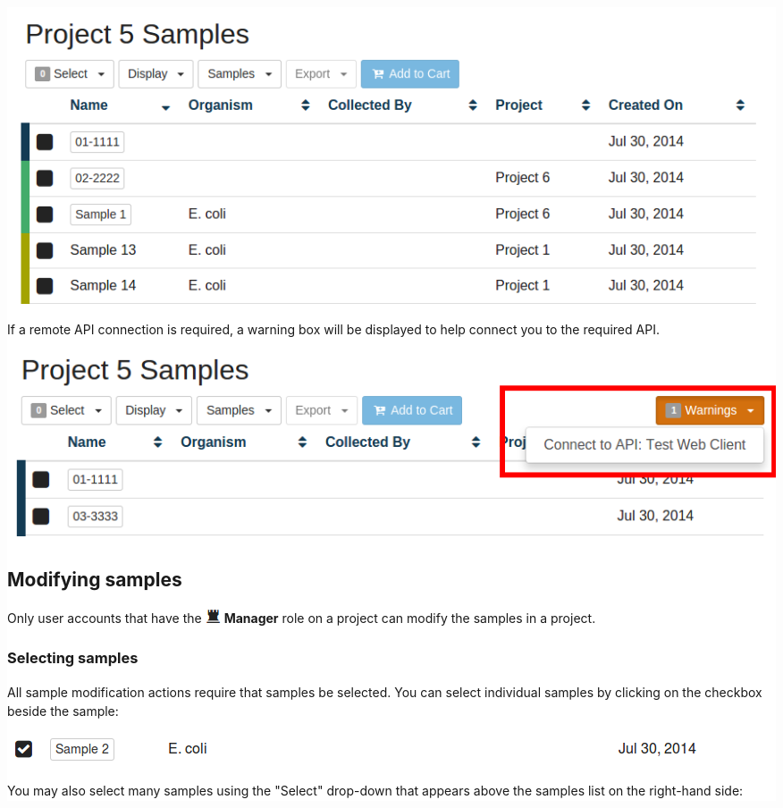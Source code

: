 ![Sample table with associated and remote samples](images/associated-display.png)

If a remote API connection is required, a warning box will be displayed to help connect you to the required API.

![Warning to connect to API](images/remote-warning.png)

Modifying samples
-----------------

Only user accounts that have the <img src="images/manager-icon.png" class="inline" alt="Manager role icon."> **Manager** role on a project can modify the samples in a project.

### Selecting samples

All sample modification actions require that samples be selected. You can select individual samples by clicking on the checkbox beside the sample:

![Selected sample.](images/selected-sample.png)

You may also select many samples using the "Select" drop-down that appears above the samples list on the right-hand side:
